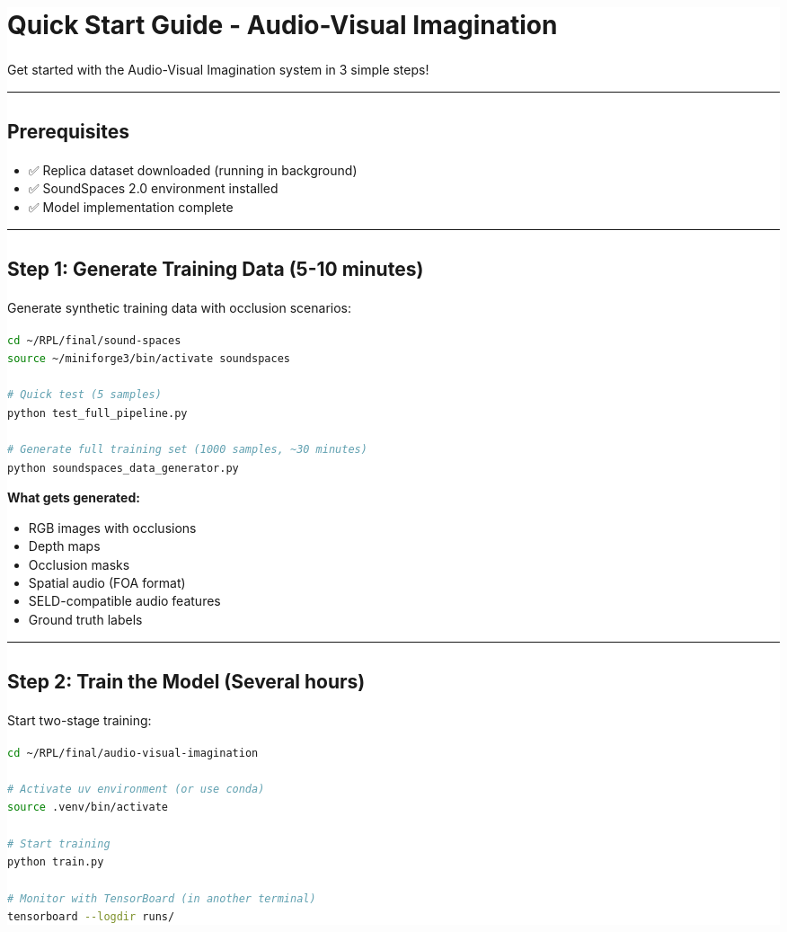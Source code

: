 # Quick Start Guide - Audio-Visual Imagination

Get started with the Audio-Visual Imagination system in 3 simple steps!

---

## Prerequisites

- ✅ Replica dataset downloaded (running in background)
- ✅ SoundSpaces 2.0 environment installed
- ✅ Model implementation complete

---

## Step 1: Generate Training Data (5-10 minutes)

Generate synthetic training data with occlusion scenarios:

```bash
cd ~/RPL/final/sound-spaces
source ~/miniforge3/bin/activate soundspaces

# Quick test (5 samples)
python test_full_pipeline.py

# Generate full training set (1000 samples, ~30 minutes)
python soundspaces_data_generator.py
```

**What gets generated:**
- RGB images with occlusions
- Depth maps
- Occlusion masks
- Spatial audio (FOA format)
- SELD-compatible audio features
- Ground truth labels

---

## Step 2: Train the Model (Several hours)

Start two-stage training:

```bash
cd ~/RPL/final/audio-visual-imagination

# Activate uv environment (or use conda)
source .venv/bin/activate

# Start training
python train.py

# Monitor with TensorBoard (in another terminal)
tensorboard --logdir runs/
```
